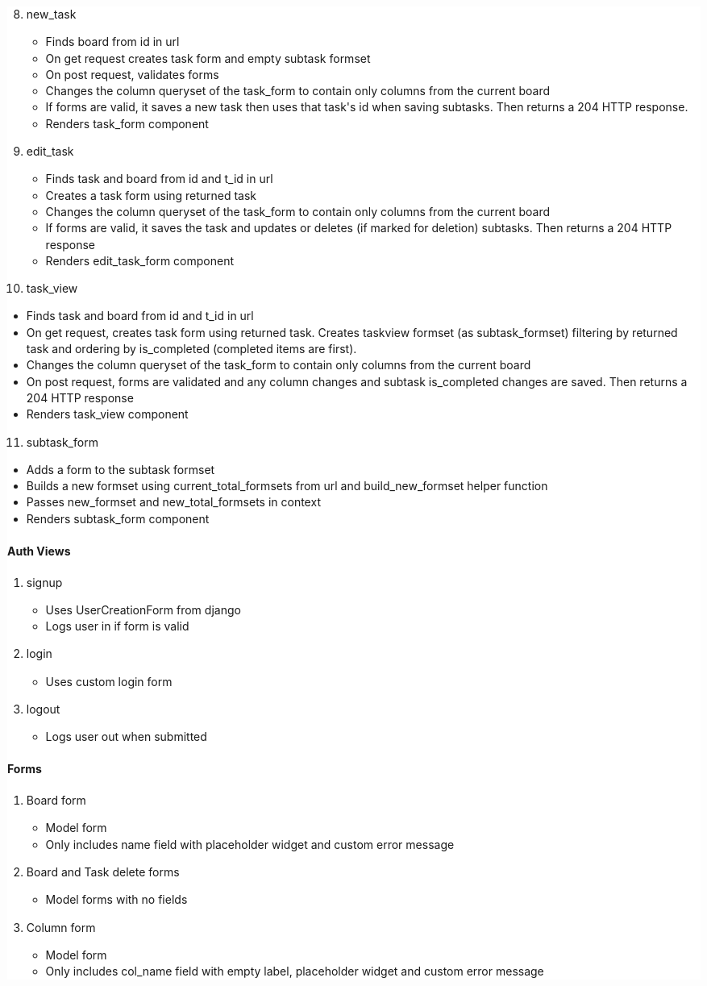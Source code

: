 8. new_task
   - Finds board from id in url
   - On get request creates task form and empty subtask formset
   - On post request, validates forms
   - Changes the column queryset of the task_form to contain only columns from the current board
   - If forms are valid, it saves a new task then uses that task's id when saving subtasks. Then returns a 204 HTTP response.
   - Renders task_form component

9. edit_task
   - Finds task and board from id and t_id in url           
   - Creates a task form using returned task
   - Changes the column queryset of the task_form to contain only columns from the current board
   - If forms are valid, it saves the task and updates or deletes (if marked for deletion) subtasks. Then returns a 204 HTTP response
   - Renders edit_task_form component

10. task_view
   - Finds task and board from id and t_id in url
   - On get request, creates task form using returned task. Creates taskview formset (as subtask_formset) filtering by returned task and ordering by is_completed (completed items are first).
   - Changes the column queryset of the task_form to contain only columns from the current board
   - On post request, forms are validated and any column changes and subtask is_completed changes are saved. Then returns a 204 HTTP response     
   - Renders task_view component

11. subtask_form
   - Adds a form to the subtask formset
   - Builds a new formset using current_total_formsets from url and build_new_formset helper function
   - Passes new_formset and new_total_formsets in context
   - Renders subtask_form component

#### Auth Views

1. signup
   - Uses UserCreationForm from django
   - Logs user in if form is valid

2. login
   - Uses custom login form 

3. logout
   - Logs user out when submitted

#### Forms
    
1. Board form
   - Model form
   - Only includes name field with placeholder widget and custom error message
   
2. Board and Task delete forms
   - Model forms with no fields
      
3. Column form
   - Model form
   - Only includes col_name field with empty label, placeholder widget and custom error message
